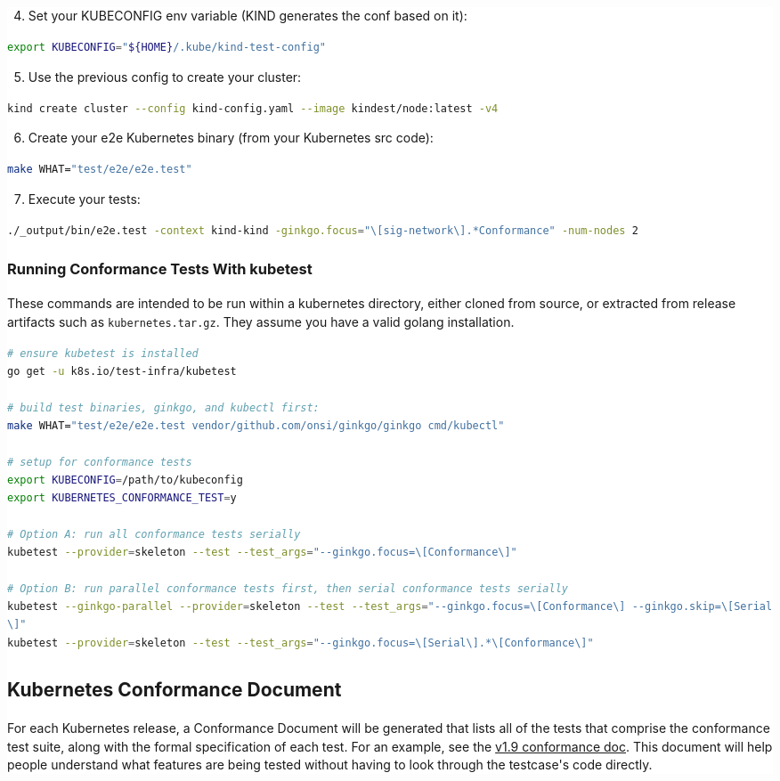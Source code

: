 4. Set your KUBECONFIG env variable (KIND generates the conf based on it):

```sh
export KUBECONFIG="${HOME}/.kube/kind-test-config"
```

5. Use the previous config to create your cluster:

```sh
kind create cluster --config kind-config.yaml --image kindest/node:latest -v4
```

6. Create your e2e Kubernetes binary (from your Kubernetes src code):

```sh
make WHAT="test/e2e/e2e.test"
```

7. Execute your tests:

```sh
./_output/bin/e2e.test -context kind-kind -ginkgo.focus="\[sig-network\].*Conformance" -num-nodes 2
```

### Running Conformance Tests With kubetest

These commands are intended to be run within a kubernetes directory, either
cloned from source, or extracted from release artifacts such as
`kubernetes.tar.gz`. They assume you have a valid golang installation.

```sh
# ensure kubetest is installed
go get -u k8s.io/test-infra/kubetest

# build test binaries, ginkgo, and kubectl first:
make WHAT="test/e2e/e2e.test vendor/github.com/onsi/ginkgo/ginkgo cmd/kubectl"

# setup for conformance tests
export KUBECONFIG=/path/to/kubeconfig
export KUBERNETES_CONFORMANCE_TEST=y

# Option A: run all conformance tests serially
kubetest --provider=skeleton --test --test_args="--ginkgo.focus=\[Conformance\]"

# Option B: run parallel conformance tests first, then serial conformance tests serially
kubetest --ginkgo-parallel --provider=skeleton --test --test_args="--ginkgo.focus=\[Conformance\] --ginkgo.skip=\[Serial\]"
kubetest --provider=skeleton --test --test_args="--ginkgo.focus=\[Serial\].*\[Conformance\]"
```

## Kubernetes Conformance Document

For each Kubernetes release, a Conformance Document will be generated that lists
all of the tests that comprise the conformance test suite, along with the formal
specification of each test. For an example, see the [v1.9 conformance doc].
This document will help people understand what features are being tested without
having to look through the testcase's code directly.


[kubernetes versioning policy]: /contributors/design-proposals/release/versioning.md#supported-releases-and-component-skew
[Conformance Test Review board]: https://github.com/orgs/kubernetes/projects/9
[Conformance test reviewers]: https://github.com/kubernetes/kubernetes/blob/master/test/conformance/testdata/OWNERS
[conformance test requirements]: #conformance-test-requirements
[conformance test comment metadata]: #conformance-test-comment-metadata
[conformance test version skew policy]: #conformance-test-version-skew-policy
[testgrid conformance dashboard]: https://testgrid.k8s.io/conformance-all
[testgrid conformance README]: https://github.com/kubernetes/test-infra/blob/master/testgrid/conformance/README.md
[v1.9 conformance doc]: https://github.com/cncf/k8s-conformance/blob/master/docs/KubeConformance-1.9.md
[conformance.yaml]: https://github.com/kubernetes/kubernetes/blob/master/test/conformance/testdata/conformance.yaml